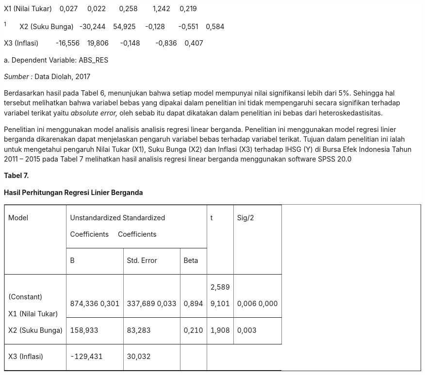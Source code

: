 <p><span class="font5">X1 (Nilai Tukar) &nbsp;&nbsp;&nbsp;0,027 &nbsp;&nbsp;&nbsp;&nbsp;0,022 &nbsp;&nbsp;&nbsp;&nbsp;&nbsp;&nbsp;0,258 &nbsp;&nbsp;&nbsp;&nbsp;&nbsp;&nbsp;&nbsp;1,242 &nbsp;&nbsp;&nbsp;&nbsp;0,219</span></p></td></tr>
<tr><td style="vertical-align:top;">
<p><span class="font5"><sup>1</sup> &nbsp;&nbsp;&nbsp;&nbsp;&nbsp;&nbsp;X2 (Suku Bunga) &nbsp;&nbsp;-30,244 &nbsp;&nbsp;&nbsp;54,925 &nbsp;&nbsp;&nbsp;&nbsp;-0,128 &nbsp;&nbsp;&nbsp;&nbsp;&nbsp;&nbsp;-0,551 &nbsp;&nbsp;&nbsp;0,584</span></p></td></tr>
<tr><td style="vertical-align:bottom;">
<p><span class="font5">X3 (Inflasi) &nbsp;&nbsp;&nbsp;&nbsp;&nbsp;&nbsp;&nbsp;&nbsp;-16,556 &nbsp;&nbsp;&nbsp;19,806 &nbsp;&nbsp;&nbsp;&nbsp;&nbsp;-0,148 &nbsp;&nbsp;&nbsp;&nbsp;&nbsp;&nbsp;&nbsp;-0,836 &nbsp;&nbsp;&nbsp;0,407</span></p></td></tr>
<tr><td style="vertical-align:bottom;">
<p><span class="font5">a. Dependent Variable: ABS_RES</span></p></td></tr>
<tr><td style="vertical-align:bottom;">
<p><span class="font5" style="font-style:italic;">Sumber :</span><span class="font5"> Data Diolah, 2017</span></p></td></tr>
</table>
<p><span class="font7">Berdasarkan hasil pada Tabel 6, menunjukan bahwa setiap model mempunyai nilai signifikansi lebih dari 5%. Sehingga hal tersebut melihatkan bahwa variabel bebas yang dipakai dalam penelitian ini tidak mempengaruhi secara signifikan terhadap variabel terikat yaitu </span><span class="font7" style="font-style:italic;">absolute error,</span><span class="font7"> oleh sebab itu dapat dikatakan dalam penelitian ini bebas dari heteroskedastisitas.</span></p>
<p><span class="font7">Penelitian ini menggunakan model analisis analisis regresi linear berganda. Penelitian ini menggunakan model regresi linier berganda dikarenakan dapat menjelaskan pengaruh variabel bebas terhadap variabel terikat. Tujuan dalam penelitian ini ialah untuk mengetahui pengaruh Nilai Tukar (X</span><span class="font4">1</span><span class="font7">), Suku Bunga (X</span><span class="font4">2</span><span class="font7">) dan Inflasi (X</span><span class="font4">3</span><span class="font7">) terhadap IHSG (Y) di Bursa Efek Indonesia Tahun 2011 – 2015 pada Tabel 7 melihatkan hasil analisis regresi linear berganda menggunakan software SPSS 20.0</span></p>
<p><span class="font7" style="font-weight:bold;">Tabel 7.</span></p>
<p><span class="font7" style="font-weight:bold;">Hasil Perhitungan Regresi Linier Berganda</span></p>
<table border="1">
<tr><td rowspan="2" style="vertical-align:top;">
<p><span class="font5">Model</span></p></td><td colspan="3" style="vertical-align:top;">
<p><span class="font5">Unstandardized Standardized</span></p>
<p><span class="font5">Coefficients &nbsp;&nbsp;&nbsp;&nbsp;Coefficients</span></p></td><td rowspan="2" style="vertical-align:top;">
<p><span class="font5">t</span></p></td><td rowspan="2" style="vertical-align:top;">
<p><span class="font5">Sig/2</span></p></td></tr>
<tr><td style="vertical-align:middle;">
<p><span class="font5">B</span></p></td><td style="vertical-align:middle;">
<p><span class="font5">Std. Error</span></p></td><td style="vertical-align:middle;">
<p><span class="font5">Beta</span></p></td></tr>
<tr><td rowspan="2" style="vertical-align:bottom;">
<p><span class="font5">(Constant)</span></p>
<p><span class="font5">X1 (Nilai Tukar)</span></p>
<p><span class="font5">X2 (Suku Bunga)</span></p></td><td style="vertical-align:bottom;">
<p><span class="font5">874,336 0,301</span></p></td><td style="vertical-align:bottom;">
<p><span class="font5">337,689 0,033</span></p></td><td style="vertical-align:bottom;">
<p><span class="font5">0,894</span></p></td><td style="vertical-align:bottom;">
<p><span class="font5">2,589</span></p>
<p><span class="font5">9,101</span></p></td><td style="vertical-align:bottom;">
<p><span class="font5">0,006 0,000</span></p></td></tr>
<tr><td style="vertical-align:bottom;">
<p><span class="font5">158,933</span></p></td><td style="vertical-align:bottom;">
<p><span class="font5">83,283</span></p></td><td style="vertical-align:bottom;">
<p><span class="font5">0,210</span></p></td><td style="vertical-align:bottom;">
<p><span class="font5">1,908</span></p></td><td style="vertical-align:bottom;">
<p><span class="font5">0,003</span></p></td></tr>
<tr><td style="vertical-align:bottom;">
<p><span class="font5">X3 (Inflasi)</span></p></td><td style="vertical-align:bottom;">
<p><span class="font5">-129,431</span></p></td><td style="vertical-align:bottom;">
<p><span class="font5">30,032</span></p></td><td style="vertical-align:bottom;">
